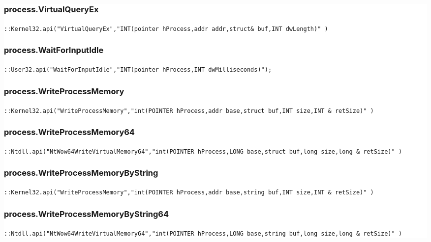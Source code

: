 

<a id="process.VirtualQueryEx"></a>
### process.VirtualQueryEx 
 

```aardio
::Kernel32.api("VirtualQueryEx","INT(pointer hProcess,addr addr,struct& buf,INT dwLength)" )
```



<a id="process.WaitForInputIdle"></a>
### process.WaitForInputIdle 
 

```aardio
::User32.api("WaitForInputIdle","INT(pointer hProcess,INT dwMilliseconds)");
```



<a id="process.WriteProcessMemory"></a>
### process.WriteProcessMemory 
 

```aardio
::Kernel32.api("WriteProcessMemory","int(POINTER hProcess,addr base,struct buf,INT size,INT & retSize)" )
```



<a id="process.WriteProcessMemory64"></a>
### process.WriteProcessMemory64 
 

```aardio
::Ntdll.api("NtWow64WriteVirtualMemory64","int(POINTER hProcess,LONG base,struct buf,long size,long & retSize)" )
```



<a id="process.WriteProcessMemoryByString"></a>
### process.WriteProcessMemoryByString 
 

```aardio
::Kernel32.api("WriteProcessMemory","int(POINTER hProcess,addr base,string buf,INT size,INT & retSize)" )
```



<a id="process.WriteProcessMemoryByString64"></a>
### process.WriteProcessMemoryByString64 
 

```aardio
::Ntdll.api("NtWow64WriteVirtualMemory64","int(POINTER hProcess,LONG base,string buf,long size,long & retSize)" )
```
